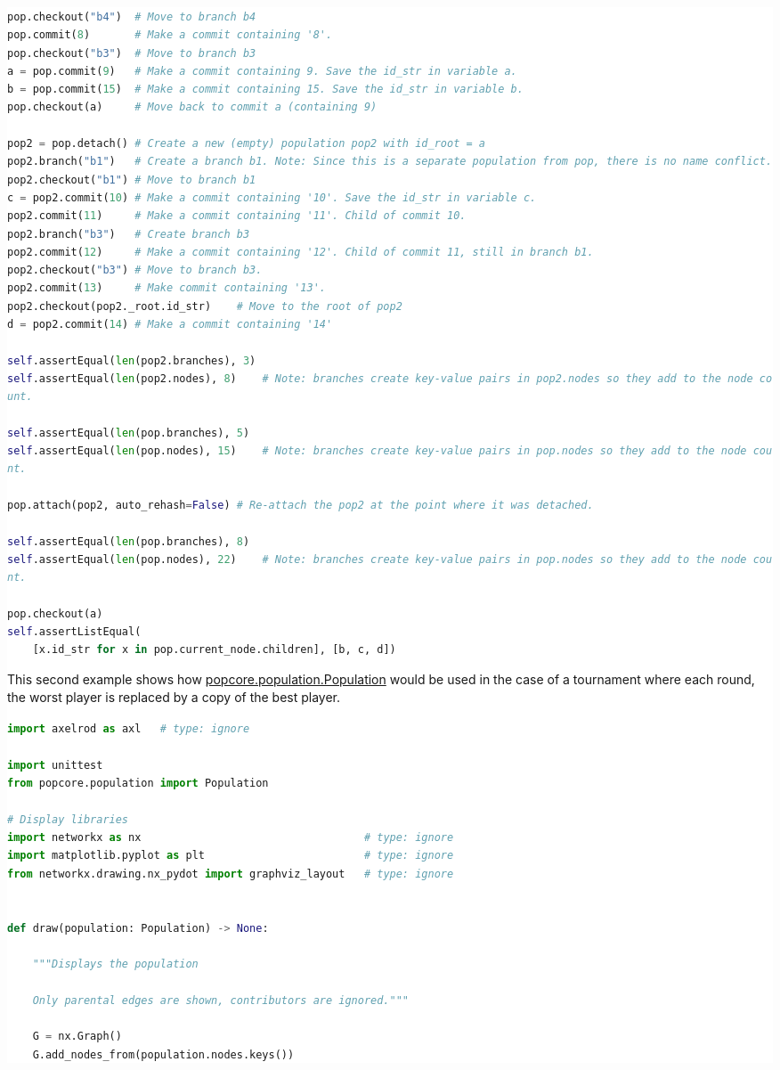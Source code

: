 ```python
pop.checkout("b4")  # Move to branch b4
pop.commit(8)       # Make a commit containing '8'.
pop.checkout("b3")  # Move to branch b3
a = pop.commit(9)   # Make a commit containing 9. Save the id_str in variable a.
b = pop.commit(15)  # Make a commit containing 15. Save the id_str in variable b.
pop.checkout(a)     # Move back to commit a (containing 9)

pop2 = pop.detach() # Create a new (empty) population pop2 with id_root = a
pop2.branch("b1")   # Create a branch b1. Note: Since this is a separate population from pop, there is no name conflict.
pop2.checkout("b1") # Move to branch b1
c = pop2.commit(10) # Make a commit containing '10'. Save the id_str in variable c.
pop2.commit(11)     # Make a commit containing '11'. Child of commit 10.
pop2.branch("b3")   # Create branch b3
pop2.commit(12)     # Make a commit containing '12'. Child of commit 11, still in branch b1.
pop2.checkout("b3") # Move to branch b3.
pop2.commit(13)     # Make commit containing '13'.
pop2.checkout(pop2._root.id_str)    # Move to the root of pop2
d = pop2.commit(14) # Make a commit containing '14'

self.assertEqual(len(pop2.branches), 3)
self.assertEqual(len(pop2.nodes), 8)    # Note: branches create key-value pairs in pop2.nodes so they add to the node count.

self.assertEqual(len(pop.branches), 5)
self.assertEqual(len(pop.nodes), 15)    # Note: branches create key-value pairs in pop.nodes so they add to the node count.

pop.attach(pop2, auto_rehash=False) # Re-attach the pop2 at the point where it was detached.

self.assertEqual(len(pop.branches), 8)
self.assertEqual(len(pop.nodes), 22)    # Note: branches create key-value pairs in pop.nodes so they add to the node count.

pop.checkout(a)
self.assertListEqual(
    [x.id_str for x in pop.current_node.children], [b, c, d])
```


This second example shows how [popcore.population.Population](#popcorepopulationpopulation) would be used in the case of a tournament where each round, the worst player is replaced by a copy of the best player.


```python
import axelrod as axl   # type: ignore

import unittest
from popcore.population import Population

# Display libraries
import networkx as nx                                   # type: ignore
import matplotlib.pyplot as plt                         # type: ignore
from networkx.drawing.nx_pydot import graphviz_layout   # type: ignore


def draw(population: Population) -> None:

    """Displays the population

    Only parental edges are shown, contributors are ignored."""

    G = nx.Graph()
    G.add_nodes_from(population.nodes.keys())
```
